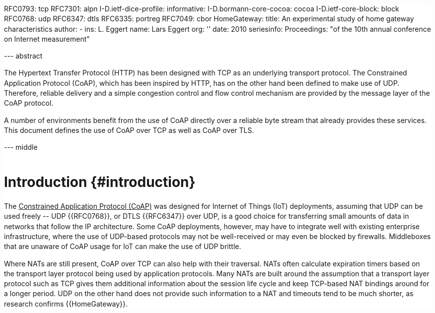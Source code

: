   RFC0793: tcp
  RFC7301: alpn
  I-D.ietf-dice-profile:
informative:
  I-D.bormann-core-cocoa: cocoa
  I-D.ietf-core-block: block
  RFC0768: udp
  RFC6347: dtls
  RFC6335: portreg
  RFC7049: cbor
  HomeGateway:
    title: An experimental study of home gateway characteristics
    author:
    - ins: L. Eggert
      name: Lars Eggert
      org: ''
    date: 2010
    seriesinfo:
      Proceedings: "of the 10th annual conference on Internet measurement"

--- abstract

The Hypertext Transfer Protocol (HTTP) has been designed with TCP as an underlying
transport protocol. The Constrained Application Protocol (CoAP), which has
been inspired by HTTP, has on the other hand been defined to make use of
UDP. Therefore, reliable delivery and a simple congestion control and flow
control mechanism
are provided by the message layer of the CoAP protocol.

A number of environments benefit from the use of CoAP directly over a
reliable byte stream that already provides these services.
This document defines the use of CoAP over TCP as well as CoAP over TLS.

--- middle

# Introduction {#introduction}

The [Constrained Application Protocol (CoAP)](#RFC7252) was designed
for Internet of Things (IoT) deployments, assuming that UDP can be
used freely -- UDP {{RFC0768}}, or DTLS {{RFC6347}} over UDP, is a good choice for
transferring small amounts of data in networks that follow the IP
architecture.
Some CoAP deployments, however, may have to integrate well with
existing enterprise infrastructure, where the use of UDP-based
protocols may not be well-received or may even be blocked by firewalls.
Middleboxes that are unaware of CoAP usage for IoT can make the use of UDP
brittle.

Where NATs are still present,
CoAP over TCP can also help with their traversal. NATs often calculate
expiration timers
based on the transport layer protocol being used by application protocols.
Many NATs are built around the assumption that a transport layer protocol such as
TCP gives them additional information about the session life cycle
and keep TCP-based NAT bindings around for a longer period. UDP on the other hand
does not provide such information to a NAT and timeouts tend to be
much shorter, as research confirms {{HomeGateway}}.
